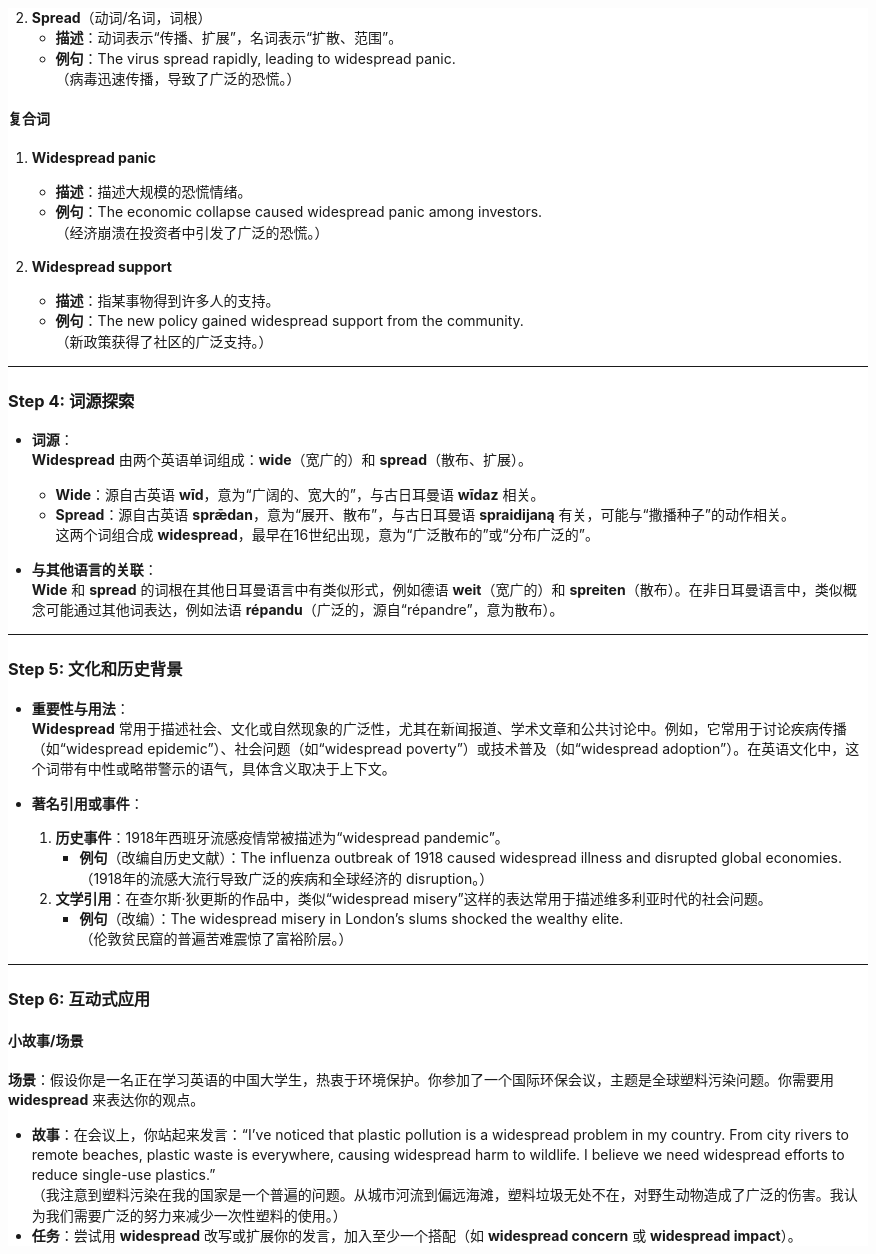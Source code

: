 2. **Spread**（动词/名词，词根）  
   - **描述**：动词表示“传播、扩展”，名词表示“扩散、范围”。  
   - **例句**：The virus spread rapidly, leading to widespread panic.  
     （病毒迅速传播，导致了广泛的恐慌。）  

#### 复合词
1. **Widespread panic**  
   - **描述**：描述大规模的恐慌情绪。  
   - **例句**：The economic collapse caused widespread panic among investors.  
     （经济崩溃在投资者中引发了广泛的恐慌。）  

2. **Widespread support**  
   - **描述**：指某事物得到许多人的支持。  
   - **例句**：The new policy gained widespread support from the community.  
     （新政策获得了社区的广泛支持。）  

---

### Step 4: 词源探索

- **词源**：  
  **Widespread** 由两个英语单词组成：**wide**（宽广的）和 **spread**（散布、扩展）。  
  - **Wide**：源自古英语 **wīd**，意为“广阔的、宽大的”，与古日耳曼语 **wīdaz** 相关。  
  - **Spread**：源自古英语 **sprǣdan**，意为“展开、散布”，与古日耳曼语 **spraidijaną** 有关，可能与“撒播种子”的动作相关。  
  这两个词组合成 **widespread**，最早在16世纪出现，意为“广泛散布的”或“分布广泛的”。  

- **与其他语言的关联**：  
  **Wide** 和 **spread** 的词根在其他日耳曼语言中有类似形式，例如德语 **weit**（宽广的）和 **spreiten**（散布）。在非日耳曼语言中，类似概念可能通过其他词表达，例如法语 **répandu**（广泛的，源自“répandre”，意为散布）。

---

### Step 5: 文化和历史背景

- **重要性与用法**：  
  **Widespread** 常用于描述社会、文化或自然现象的广泛性，尤其在新闻报道、学术文章和公共讨论中。例如，它常用于讨论疾病传播（如“widespread epidemic”）、社会问题（如“widespread poverty”）或技术普及（如“widespread adoption”）。在英语文化中，这个词带有中性或略带警示的语气，具体含义取决于上下文。  

- **著名引用或事件**：  
  1. **历史事件**：1918年西班牙流感疫情常被描述为“widespread pandemic”。  
     - **例句**（改编自历史文献）：The influenza outbreak of 1918 caused widespread illness and disrupted global economies.  
       （1918年的流感大流行导致广泛的疾病和全球经济的 disruption。）  
  2. **文学引用**：在查尔斯·狄更斯的作品中，类似“widespread misery”这样的表达常用于描述维多利亚时代的社会问题。  
     - **例句**（改编）：The widespread misery in London’s slums shocked the wealthy elite.  
       （伦敦贫民窟的普遍苦难震惊了富裕阶层。）  

---

### Step 6: 互动式应用

#### 小故事/场景
**场景**：假设你是一名正在学习英语的中国大学生，热衷于环境保护。你参加了一个国际环保会议，主题是全球塑料污染问题。你需要用 **widespread** 来表达你的观点。  
- **故事**：在会议上，你站起来发言：“I’ve noticed that plastic pollution is a widespread problem in my country. From city rivers to remote beaches, plastic waste is everywhere, causing widespread harm to wildlife. I believe we need widespread efforts to reduce single-use plastics.”  
  （我注意到塑料污染在我的国家是一个普遍的问题。从城市河流到偏远海滩，塑料垃圾无处不在，对野生动物造成了广泛的伤害。我认为我们需要广泛的努力来减少一次性塑料的使用。）  
- **任务**：尝试用 **widespread** 改写或扩展你的发言，加入至少一个搭配（如 **widespread concern** 或 **widespread impact**）。  
